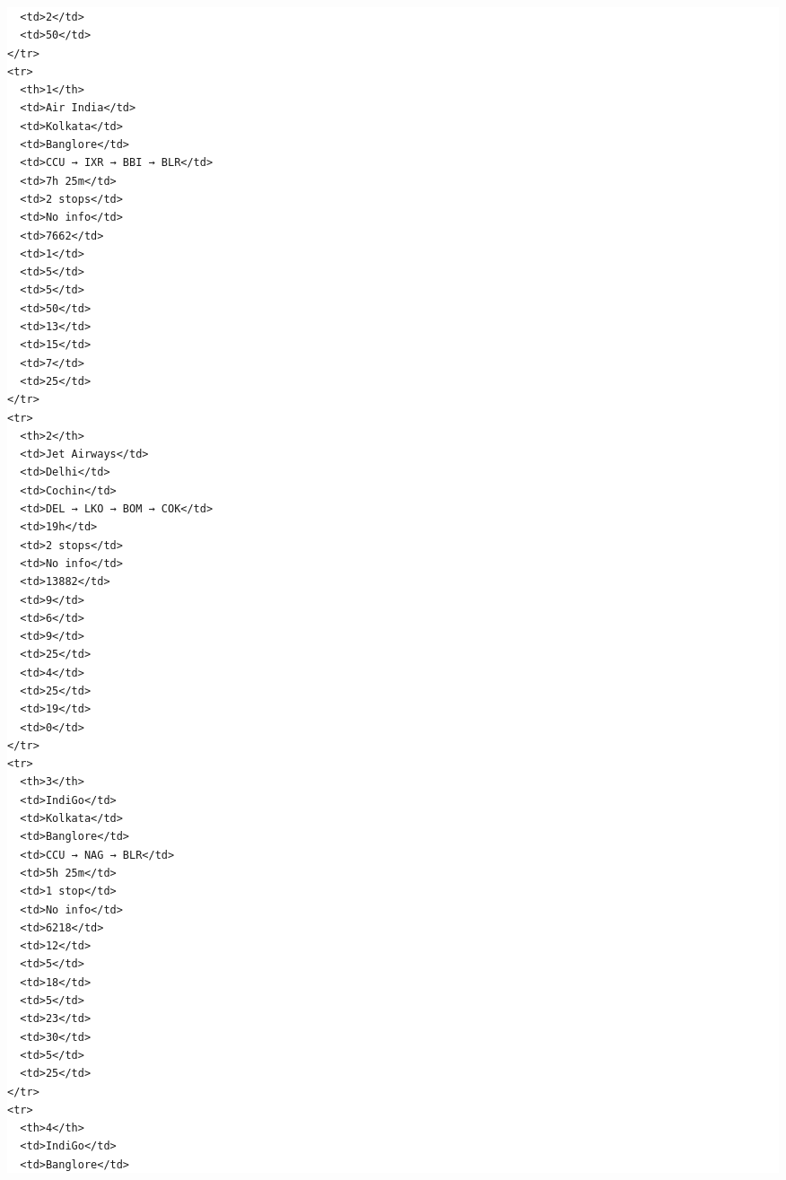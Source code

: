       <td>2</td>
      <td>50</td>
    </tr>
    <tr>
      <th>1</th>
      <td>Air India</td>
      <td>Kolkata</td>
      <td>Banglore</td>
      <td>CCU → IXR → BBI → BLR</td>
      <td>7h 25m</td>
      <td>2 stops</td>
      <td>No info</td>
      <td>7662</td>
      <td>1</td>
      <td>5</td>
      <td>5</td>
      <td>50</td>
      <td>13</td>
      <td>15</td>
      <td>7</td>
      <td>25</td>
    </tr>
    <tr>
      <th>2</th>
      <td>Jet Airways</td>
      <td>Delhi</td>
      <td>Cochin</td>
      <td>DEL → LKO → BOM → COK</td>
      <td>19h</td>
      <td>2 stops</td>
      <td>No info</td>
      <td>13882</td>
      <td>9</td>
      <td>6</td>
      <td>9</td>
      <td>25</td>
      <td>4</td>
      <td>25</td>
      <td>19</td>
      <td>0</td>
    </tr>
    <tr>
      <th>3</th>
      <td>IndiGo</td>
      <td>Kolkata</td>
      <td>Banglore</td>
      <td>CCU → NAG → BLR</td>
      <td>5h 25m</td>
      <td>1 stop</td>
      <td>No info</td>
      <td>6218</td>
      <td>12</td>
      <td>5</td>
      <td>18</td>
      <td>5</td>
      <td>23</td>
      <td>30</td>
      <td>5</td>
      <td>25</td>
    </tr>
    <tr>
      <th>4</th>
      <td>IndiGo</td>
      <td>Banglore</td>